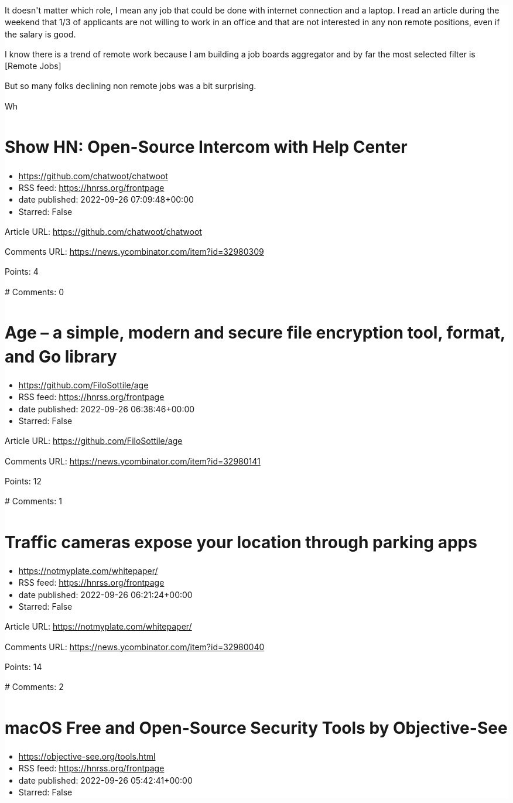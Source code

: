 <p>It doesn't matter which role, I mean any job that could be done with internet connection and a laptop.
I read an article during the weekend that 1/3 of applicants are not willing to work in an office and that are not interested in any non remote positions, even if the salary is good.<p>I know there is a trend of remote work because I am building a job boards aggregator and by far the most selected filter is [Remote Jobs]<p>But so many folks declining non remote jobs was a bit surprising.<p>Wh

# Show HN: Open-Source Intercom with Help Center
 - https://github.com/chatwoot/chatwoot
 - RSS feed: https://hnrss.org/frontpage
 - date published: 2022-09-26 07:09:48+00:00
 - Starred: False

<p>Article URL: <a href="https://github.com/chatwoot/chatwoot">https://github.com/chatwoot/chatwoot</a></p>
<p>Comments URL: <a href="https://news.ycombinator.com/item?id=32980309">https://news.ycombinator.com/item?id=32980309</a></p>
<p>Points: 4</p>
<p># Comments: 0</p>

# Age – a simple, modern and secure file encryption tool, format, and Go library
 - https://github.com/FiloSottile/age
 - RSS feed: https://hnrss.org/frontpage
 - date published: 2022-09-26 06:38:46+00:00
 - Starred: False

<p>Article URL: <a href="https://github.com/FiloSottile/age">https://github.com/FiloSottile/age</a></p>
<p>Comments URL: <a href="https://news.ycombinator.com/item?id=32980141">https://news.ycombinator.com/item?id=32980141</a></p>
<p>Points: 12</p>
<p># Comments: 1</p>

# Traffic cameras expose your location through parking apps
 - https://notmyplate.com/whitepaper/
 - RSS feed: https://hnrss.org/frontpage
 - date published: 2022-09-26 06:21:24+00:00
 - Starred: False

<p>Article URL: <a href="https://notmyplate.com/whitepaper/">https://notmyplate.com/whitepaper/</a></p>
<p>Comments URL: <a href="https://news.ycombinator.com/item?id=32980040">https://news.ycombinator.com/item?id=32980040</a></p>
<p>Points: 14</p>
<p># Comments: 2</p>

# macOS Free and Open-Source Security Tools by Objective-See
 - https://objective-see.org/tools.html
 - RSS feed: https://hnrss.org/frontpage
 - date published: 2022-09-26 05:42:41+00:00
 - Starred: False
